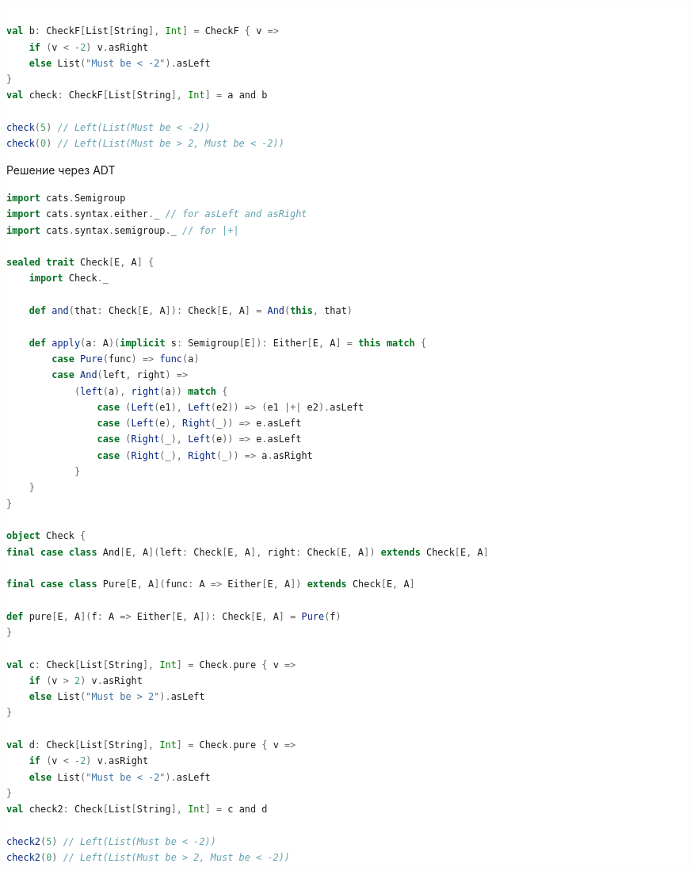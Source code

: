 ```scala
  
val b: CheckF[List[String], Int] = CheckF { v =>  
	if (v < -2) v.asRight  
	else List("Must be < -2").asLeft  
}  
val check: CheckF[List[String], Int] = a and b  
  
check(5) // Left(List(Must be < -2))
check(0) // Left(List(Must be > 2, Must be < -2))
```

Решение через ADT
```scala
import cats.Semigroup  
import cats.syntax.either._ // for asLeft and asRight  
import cats.syntax.semigroup._ // for |+|  
  
sealed trait Check[E, A] {  
	import Check._  
	  
	def and(that: Check[E, A]): Check[E, A] = And(this, that)  
	  
	def apply(a: A)(implicit s: Semigroup[E]): Either[E, A] = this match {  
		case Pure(func) => func(a)  
		case And(left, right) =>  
			(left(a), right(a)) match {  
				case (Left(e1), Left(e2)) => (e1 |+| e2).asLeft  
				case (Left(e), Right(_)) => e.asLeft  
				case (Right(_), Left(e)) => e.asLeft  
				case (Right(_), Right(_)) => a.asRight  
			}  
	}  
}  
  
object Check {  
final case class And[E, A](left: Check[E, A], right: Check[E, A]) extends Check[E, A]  
  
final case class Pure[E, A](func: A => Either[E, A]) extends Check[E, A]  
  
def pure[E, A](f: A => Either[E, A]): Check[E, A] = Pure(f)  
}  
  
val c: Check[List[String], Int] = Check.pure { v =>  
	if (v > 2) v.asRight  
	else List("Must be > 2").asLeft  
}  
  
val d: Check[List[String], Int] = Check.pure { v =>  
	if (v < -2) v.asRight  
	else List("Must be < -2").asLeft  
}  
val check2: Check[List[String], Int] = c and d  
  
check2(5) // Left(List(Must be < -2))
check2(0) // Left(List(Must be > 2, Must be < -2))
```
